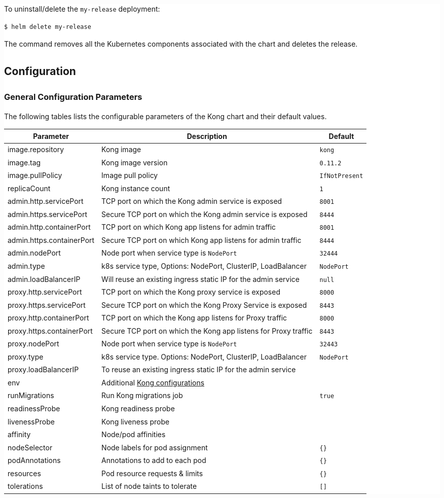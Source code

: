 To uninstall/delete the `my-release` deployment:

```bash
$ helm delete my-release
```

The command removes all the Kubernetes components associated with the
chart and deletes the release.

## Configuration

### General Configuration Parameters

The following tables lists the configurable parameters of the Kong chart
and their default values.

| Parameter                 | Description                                                                      | Default        |
| ------------------------- | -------------------------------------------------------------------------------- | -------------- |
| image.repository          | Kong image                                                                       | `kong`         |
| image.tag                 | Kong image version                                                               | `0.11.2`       |
| image.pullPolicy          | Image pull policy                                                                | `IfNotPresent` |
| replicaCount              | Kong instance count                                                              | `1`            |
| admin.http.servicePort    | TCP port on which the Kong admin service is exposed                              | `8001`         |
| admin.https.servicePort   | Secure TCP port on which the Kong admin service is exposed                       | `8444`         |
| admin.http.containerPort  | TCP port on which Kong app listens for admin traffic                             | `8001`         |
| admin.https.containerPort | Secure TCP port on which Kong app listens for admin traffic                      | `8444`         |
| admin.nodePort            | Node port when service type is `NodePort`                                        | `32444`        |
| admin.type                | k8s service type, Options: NodePort, ClusterIP, LoadBalancer                     | `NodePort`     |
| admin.loadBalancerIP      | Will reuse an existing ingress static IP for the admin service                   | `null`         |
| proxy.http.servicePort    | TCP port on which the Kong proxy service is exposed                              | `8000`         |
| proxy.https.servicePort   | Secure TCP port on which the Kong Proxy Service is exposed                       | `8443`         |
| proxy.http.containerPort  | TCP port on which the Kong app listens for Proxy traffic                         | `8000`         |
| proxy.https.containerPort | Secure TCP port on which the Kong app listens for Proxy traffic                  | `8443`         |
| proxy.nodePort            | Node port when service type is `NodePort`                                        | `32443`        |
| proxy.type                | k8s service type. Options: NodePort, ClusterIP, LoadBalancer                     | `NodePort`     |
| proxy.loadBalancerIP      | To reuse an existing ingress static IP for the admin service                     |                |
| env                       | Additional [Kong configurations](https://getkong.org/docs/latest/configuration/) |
| runMigrations             | Run Kong migrations job                                                          | `true`         |
| readinessProbe            | Kong readiness probe                                                             |                |
| livenessProbe             | Kong liveness probe                                                              |                |
| affinity                  | Node/pod affinities                                                              |                |
| nodeSelector              | Node labels for pod assignment                                                   | `{}`           |
| podAnnotations            | Annotations to add to each pod                                                   | `{}`           |
| resources                 | Pod resource requests & limits                                                   | `{}`           |
| tolerations               | List of node taints to tolerate                                                  | `[]`           |
